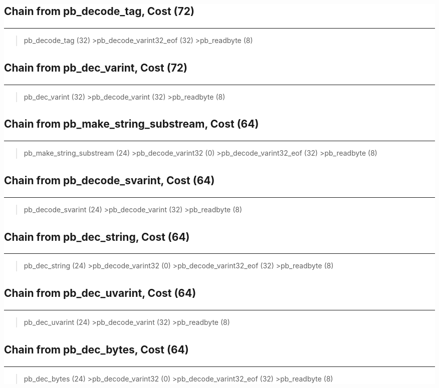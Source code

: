 ## Chain from pb_decode_tag, Cost (72)
------------------------------------------------------------------------
  >pb_decode_tag (32)
      >pb_decode_varint32_eof (32)
          >pb_readbyte (8)

## Chain from pb_dec_varint, Cost (72)
------------------------------------------------------------------------
  >pb_dec_varint (32)
      >pb_decode_varint (32)
          >pb_readbyte (8)

## Chain from pb_make_string_substream, Cost (64)
------------------------------------------------------------------------
  >pb_make_string_substream (24)
      >pb_decode_varint32 (0)
          >pb_decode_varint32_eof (32)
              >pb_readbyte (8)

## Chain from pb_decode_svarint, Cost (64)
------------------------------------------------------------------------
  >pb_decode_svarint (24)
      >pb_decode_varint (32)
          >pb_readbyte (8)

## Chain from pb_dec_string, Cost (64)
------------------------------------------------------------------------
  >pb_dec_string (24)
      >pb_decode_varint32 (0)
          >pb_decode_varint32_eof (32)
              >pb_readbyte (8)

## Chain from pb_dec_uvarint, Cost (64)
------------------------------------------------------------------------
  >pb_dec_uvarint (24)
      >pb_decode_varint (32)
          >pb_readbyte (8)

## Chain from pb_dec_bytes, Cost (64)
------------------------------------------------------------------------
  >pb_dec_bytes (24)
      >pb_decode_varint32 (0)
          >pb_decode_varint32_eof (32)
              >pb_readbyte (8)
